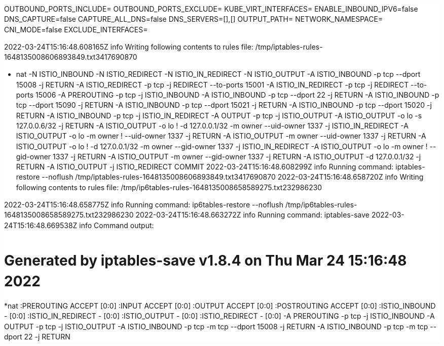 OUTBOUND_PORTS_INCLUDE=
OUTBOUND_PORTS_EXCLUDE=
KUBE_VIRT_INTERFACES=
ENABLE_INBOUND_IPV6=false
DNS_CAPTURE=false
CAPTURE_ALL_DNS=false
DNS_SERVERS=[],[]
OUTPUT_PATH=
NETWORK_NAMESPACE=
CNI_MODE=false
EXCLUDE_INTERFACES=

2022-03-24T15:16:48.608165Z     info    Writing following contents to rules file: /tmp/iptables-rules-1648135008606893849.txt3417690870
* nat
-N ISTIO_INBOUND
-N ISTIO_REDIRECT
-N ISTIO_IN_REDIRECT
-N ISTIO_OUTPUT
-A ISTIO_INBOUND -p tcp --dport 15008 -j RETURN
-A ISTIO_REDIRECT -p tcp -j REDIRECT --to-ports 15001
-A ISTIO_IN_REDIRECT -p tcp -j REDIRECT --to-ports 15006
-A PREROUTING -p tcp -j ISTIO_INBOUND
-A ISTIO_INBOUND -p tcp --dport 22 -j RETURN
-A ISTIO_INBOUND -p tcp --dport 15090 -j RETURN
-A ISTIO_INBOUND -p tcp --dport 15021 -j RETURN
-A ISTIO_INBOUND -p tcp --dport 15020 -j RETURN
-A ISTIO_INBOUND -p tcp -j ISTIO_IN_REDIRECT
-A OUTPUT -p tcp -j ISTIO_OUTPUT
-A ISTIO_OUTPUT -o lo -s 127.0.0.6/32 -j RETURN
-A ISTIO_OUTPUT -o lo ! -d 127.0.0.1/32 -m owner --uid-owner 1337 -j ISTIO_IN_REDIRECT
-A ISTIO_OUTPUT -o lo -m owner ! --uid-owner 1337 -j RETURN
-A ISTIO_OUTPUT -m owner --uid-owner 1337 -j RETURN
-A ISTIO_OUTPUT -o lo ! -d 127.0.0.1/32 -m owner --gid-owner 1337 -j ISTIO_IN_REDIRECT
-A ISTIO_OUTPUT -o lo -m owner ! --gid-owner 1337 -j RETURN
-A ISTIO_OUTPUT -m owner --gid-owner 1337 -j RETURN
-A ISTIO_OUTPUT -d 127.0.0.1/32 -j RETURN
-A ISTIO_OUTPUT -j ISTIO_REDIRECT
COMMIT
2022-03-24T15:16:48.608299Z     info    Running command: iptables-restore --noflush /tmp/iptables-rules-1648135008606893849.txt3417690870
2022-03-24T15:16:48.658720Z     info    Writing following contents to rules file: /tmp/ip6tables-rules-1648135008658589275.txt232986230

2022-03-24T15:16:48.658775Z     info    Running command: ip6tables-restore --noflush /tmp/ip6tables-rules-1648135008658589275.txt232986230
2022-03-24T15:16:48.663272Z     info    Running command: iptables-save 
2022-03-24T15:16:48.669538Z     info    Command output: 
# Generated by iptables-save v1.8.4 on Thu Mar 24 15:16:48 2022
*nat
:PREROUTING ACCEPT [0:0]
:INPUT ACCEPT [0:0]
:OUTPUT ACCEPT [0:0]
:POSTROUTING ACCEPT [0:0]
:ISTIO_INBOUND - [0:0]
:ISTIO_IN_REDIRECT - [0:0]
:ISTIO_OUTPUT - [0:0]
:ISTIO_REDIRECT - [0:0]
-A PREROUTING -p tcp -j ISTIO_INBOUND
-A OUTPUT -p tcp -j ISTIO_OUTPUT
-A ISTIO_INBOUND -p tcp -m tcp --dport 15008 -j RETURN
-A ISTIO_INBOUND -p tcp -m tcp --dport 22 -j RETURN